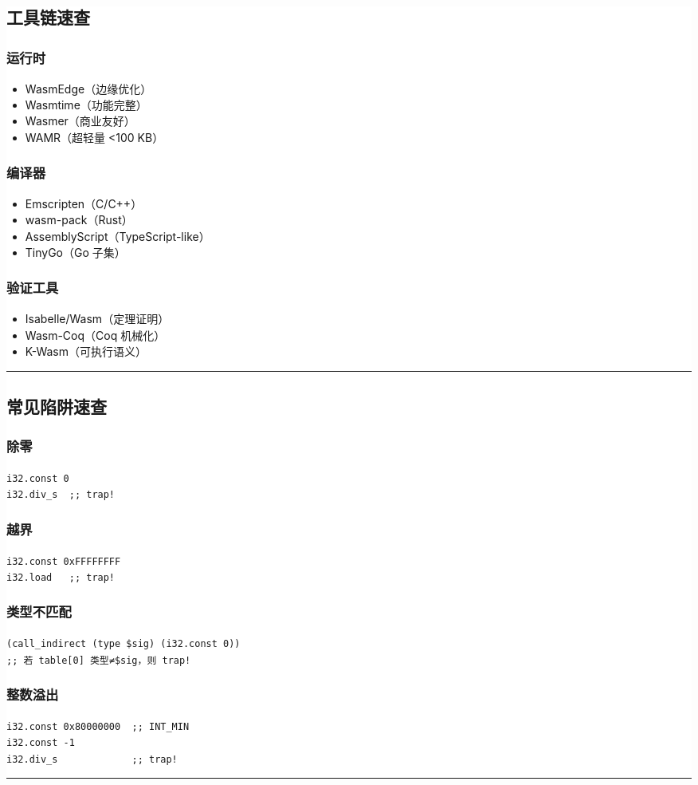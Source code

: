 ## 工具链速查

### 运行时
- WasmEdge（边缘优化）
- Wasmtime（功能完整）
- Wasmer（商业友好）
- WAMR（超轻量 <100 KB）

### 编译器
- Emscripten（C/C++）
- wasm-pack（Rust）
- AssemblyScript（TypeScript-like）
- TinyGo（Go 子集）

### 验证工具
- Isabelle/Wasm（定理证明）
- Wasm-Coq（Coq 机械化）
- K-Wasm（可执行语义）

---

## 常见陷阱速查

### 除零
```wasm
i32.const 0
i32.div_s  ;; trap!
```

### 越界
```wasm
i32.const 0xFFFFFFFF
i32.load   ;; trap!
```

### 类型不匹配
```wasm
(call_indirect (type $sig) (i32.const 0))
;; 若 table[0] 类型≠$sig，则 trap!
```

### 整数溢出
```wasm
i32.const 0x80000000  ;; INT_MIN
i32.const -1
i32.div_s             ;; trap!
```

---
